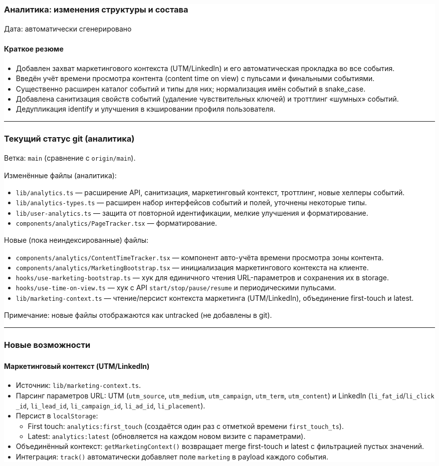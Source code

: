 ### Аналитика: изменения структуры и состава

Дата: автоматически сгенерировано

#### Краткое резюме
- Добавлен захват маркетингового контекста (UTM/LinkedIn) и его автоматическая прокладка во все события.
- Введён учёт времени просмотра контента (content time on view) с пульсами и финальными событиями.
- Существенно расширен каталог событий и типы для них; нормализация имён событий в snake_case.
- Добавлена санитизация свойств событий (удаление чувствительных ключей) и троттлинг «шумных» событий.
- Дедупликация identify и улучшения в кэшировании профиля пользователя.

---

### Текущий статус git (аналитика)

Ветка: `main` (сравнение c `origin/main`).

Изменённые файлы (аналитика):
- `lib/analytics.ts` — расширение API, санитизация, маркетинговый контекст, троттлинг, новые хелперы событий.
- `lib/analytics-types.ts` — расширен набор интерфейсов событий и полей, уточнены некоторые типы.
- `lib/user-analytics.ts` — защита от повторной идентификации, мелкие улучшения и форматирование.
- `components/analytics/PageTracker.tsx` — форматирование.

Новые (пока неиндексированные) файлы:
- `components/analytics/ContentTimeTracker.tsx` — компонент авто-учёта времени просмотра зоны контента.
- `components/analytics/MarketingBootstrap.tsx` — инициализация маркетингового контекста на клиенте.
- `hooks/use-marketing-bootstrap.ts` — хук для единичного чтения URL-параметров и сохранения их в storage.
- `hooks/use-time-on-view.ts` — хук с API `start/stop/pause/resume` и периодическими пульсами.
- `lib/marketing-context.ts` — чтение/персист контекста маркетинга (UTM/LinkedIn), объединение first-touch и latest.

Примечание: новые файлы отображаются как untracked (не добавлены в git).

---

### Новые возможности

#### Маркетинговый контекст (UTM/LinkedIn)
- Источник: `lib/marketing-context.ts`.
- Парсинг параметров URL: UTM (`utm_source`, `utm_medium`, `utm_campaign`, `utm_term`, `utm_content`) и LinkedIn (`li_fat_id`/`li_click_id`, `li_lead_id`, `li_campaign_id`, `li_ad_id`, `li_placement`).
- Персист в `localStorage`:
  - First touch: `analytics:first_touch` (создаётся один раз с отметкой времени `first_touch_ts`).
  - Latest: `analytics:latest` (обновляется на каждом новом визите с параметрами).
- Объединённый контекст: `getMarketingContext()` возвращает merge first-touch и latest c фильтрацией пустых значений.
- Интеграция: `track()` автоматически добавляет поле `marketing` в payload каждого события.
